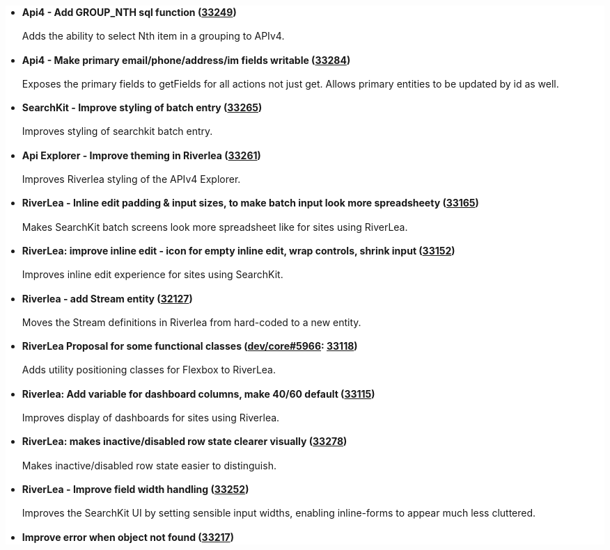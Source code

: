 - **Api4 - Add GROUP_NTH sql function
  ([33249](https://github.com/civicrm/civicrm-core/pull/33249))**

  Adds the ability to select Nth item in a grouping to APIv4.

- **Api4 - Make primary email/phone/address/im fields writable
  ([33284](https://github.com/civicrm/civicrm-core/pull/33284))**

  Exposes the primary fields to getFields for all actions not just get. Allows
  primary entities to be updated by id as well.

- **SearchKit - Improve styling of batch entry
  ([33265](https://github.com/civicrm/civicrm-core/pull/33265))**

  Improves styling of searchkit batch entry.

- **Api Explorer - Improve theming in Riverlea
  ([33261](https://github.com/civicrm/civicrm-core/pull/33261))**

  Improves Riverlea styling of the APIv4 Explorer.

- **RiverLea - Inline edit padding & input sizes, to make batch input look more
  spreadsheety ([33165](https://github.com/civicrm/civicrm-core/pull/33165))**

  Makes SearchKit batch screens look more spreadsheet like for sites using
  RiverLea.

- **RiverLea: improve inline edit - icon for empty inline edit, wrap controls,
  shrink input ([33152](https://github.com/civicrm/civicrm-core/pull/33152))**

  Improves inline edit experience for sites using SearchKit.

- **Riverlea - add Stream entity
  ([32127](https://github.com/civicrm/civicrm-core/pull/32127))**

  Moves the Stream definitions in Riverlea from hard-coded to a new entity.

- **RiverLea Proposal for some functional classes
  ([dev/core#5966](https://lab.civicrm.org/dev/core/-/issues/5966):
  [33118](https://github.com/civicrm/civicrm-core/pull/33118))**

  Adds utility positioning classes for Flexbox to RiverLea.

- **Riverlea: Add variable for dashboard columns, make 40/60 default
  ([33115](https://github.com/civicrm/civicrm-core/pull/33115))**

  Improves display of dashboards for sites using Riverlea.

- **RiverLea: makes inactive/disabled row state clearer visually
  ([33278](https://github.com/civicrm/civicrm-core/pull/33278))**

  Makes inactive/disabled row state easier to distinguish.

- **RiverLea - Improve field width handling
  ([33252](https://github.com/civicrm/civicrm-core/pull/33252))**

  Improves the SearchKit UI by setting sensible input widths, enabling
  inline-forms to appear much less cluttered.

- **Improve error when object not found
  ([33217](https://github.com/civicrm/civicrm-core/pull/33217))**
